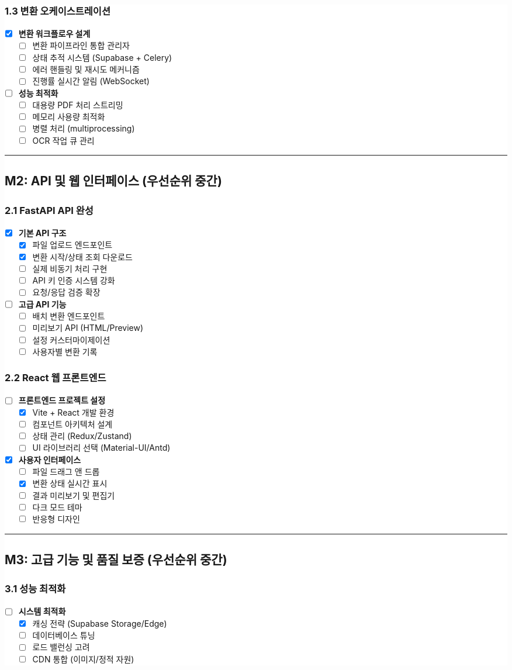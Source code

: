 ### 1.3 변환 오케이스트레이션
- [x] **변환 워크플로우 설계**
  - [ ] 변환 파이프라인 통합 관리자
  - [ ] 상태 추적 시스템 (Supabase + Celery)
  - [ ] 에러 핸들링 및 재시도 메커니즘
  - [ ] 진행률 실시간 알림 (WebSocket)

- [ ] **성능 최적화**
  - [ ] 대용량 PDF 처리 스트리밍
  - [ ] 메모리 사용량 최적화
  - [ ] 병렬 처리 (multiprocessing)
  - [ ] OCR 작업 큐 관리

---

## M2: API 및 웹 인터페이스 (우선순위 중간)

### 2.1 FastAPI API 완성
- [x] **기본 API 구조**
  - [x] 파일 업로드 엔드포인트
  - [x] 변환 시작/상태 조회 다운로드
  - [ ] 실제 비동기 처리 구현
  - [ ] API 키 인증 시스템 강화
  - [ ] 요청/응답 검증 확장

- [ ] **고급 API 기능**
  - [ ] 배치 변환 엔드포인트
  - [ ] 미리보기 API (HTML/Preview)
  - [ ] 설정 커스터마이제이션
  - [ ] 사용자별 변환 기록

### 2.2 React 웹 프론트엔드
- [ ] **프론트엔드 프로젝트 설정**
  - [x] Vite + React 개발 환경
  - [ ] 컴포넌트 아키텍처 설계
  - [ ] 상태 관리 (Redux/Zustand)
  - [ ] UI 라이브러리 선택 (Material-UI/Antd)

- [x] **사용자 인터페이스**
  - [ ] 파일 드래그 앤 드롭
  - [x] 변환 상태 실시간 표시
  - [ ] 결과 미리보기 및 편집기
  - [ ] 다크 모드 테마
  - [ ] 반응형 디자인

---

## M3: 고급 기능 및 품질 보증 (우선순위 중간)

### 3.1 성능 최적화
- [ ] **시스템 최적화**
  - [x] 캐싱 전략 (Supabase Storage/Edge)
  - [ ] 데이터베이스 튜닝
  - [ ] 로드 밸런싱 고려
  - [ ] CDN 통합 (이미지/정적 자원)
